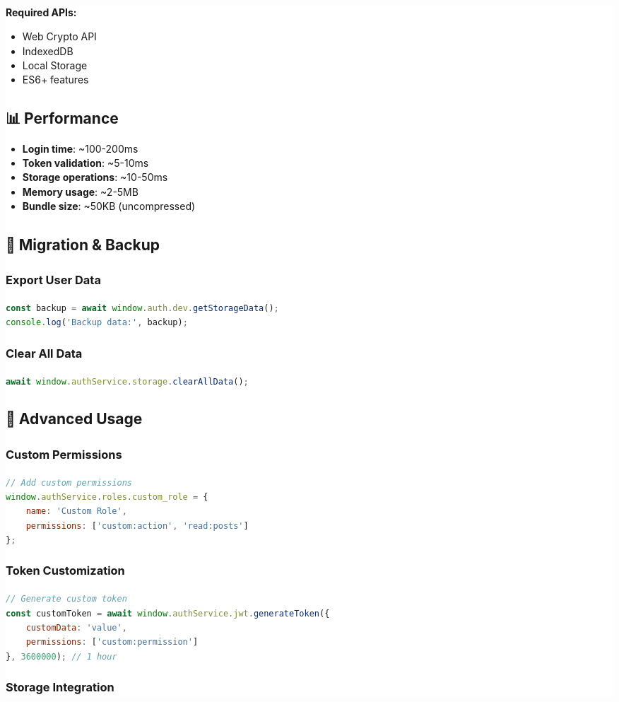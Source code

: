 **Required APIs:**
- Web Crypto API
- IndexedDB
- Local Storage
- ES6+ features

## 📊 Performance

- **Login time**: ~100-200ms
- **Token validation**: ~5-10ms
- **Storage operations**: ~10-50ms
- **Memory usage**: ~2-5MB
- **Bundle size**: ~50KB (uncompressed)

## 🔄 Migration & Backup

### **Export User Data**

```javascript
const backup = await window.auth.dev.getStorageData();
console.log('Backup data:', backup);
```

### **Clear All Data**

```javascript
await window.authService.storage.clearAllData();
```

## 🚀 Advanced Usage

### **Custom Permissions**

```javascript
// Add custom permissions
window.authService.roles.custom_role = {
    name: 'Custom Role',
    permissions: ['custom:action', 'read:posts']
};
```

### **Token Customization**

```javascript
// Generate custom token
const customToken = await window.authService.jwt.generateToken({
    customData: 'value',
    permissions: ['custom:permission']
}, 3600000); // 1 hour
```

### **Storage Integration**
